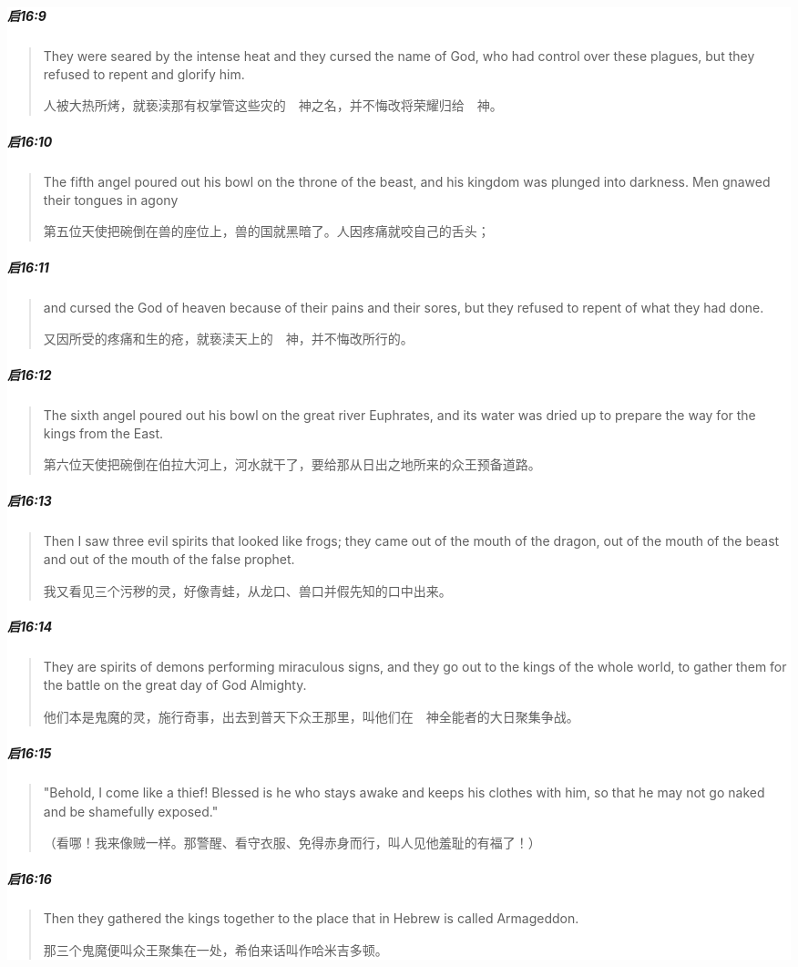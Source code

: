 
##### 启16:9
> They were seared by the intense heat and they cursed the name of God, who had control over these plagues, but they refused to repent and glorify him.
>
> 人被大热所烤，就亵渎那有权掌管这些灾的　神之名，并不悔改将荣耀归给　神。


##### 启16:10
> The fifth angel poured out his bowl on the throne of the beast, and his kingdom was plunged into darkness. Men gnawed their tongues in agony
>
> 第五位天使把碗倒在兽的座位上，兽的国就黑暗了。人因疼痛就咬自己的舌头；


##### 启16:11
> and cursed the God of heaven because of their pains and their sores, but they refused to repent of what they had done.
>
> 又因所受的疼痛和生的疮，就亵渎天上的　神，并不悔改所行的。


##### 启16:12
> The sixth angel poured out his bowl on the great river Euphrates, and its water was dried up to prepare the way for the kings from the East.
>
> 第六位天使把碗倒在伯拉大河上，河水就干了，要给那从日出之地所来的众王预备道路。


##### 启16:13
> Then I saw three evil spirits that looked like frogs; they came out of the mouth of the dragon, out of the mouth of the beast and out of the mouth of the false prophet.
>
> 我又看见三个污秽的灵，好像青蛙，从龙口、兽口并假先知的口中出来。


##### 启16:14
> They are spirits of demons performing miraculous signs, and they go out to the kings of the whole world, to gather them for the battle on the great day of God Almighty.
>
> 他们本是鬼魔的灵，施行奇事，出去到普天下众王那里，叫他们在　神全能者的大日聚集争战。


##### 启16:15
> "Behold, I come like a thief! Blessed is he who stays awake and keeps his clothes with him, so that he may not go naked and be shamefully exposed."
>
> （看哪！我来像贼一样。那警醒、看守衣服、免得赤身而行，叫人见他羞耻的有福了！）


##### 启16:16
> Then they gathered the kings together to the place that in Hebrew is called Armageddon.
>
> 那三个鬼魔便叫众王聚集在一处，希伯来话叫作哈米吉多顿。

